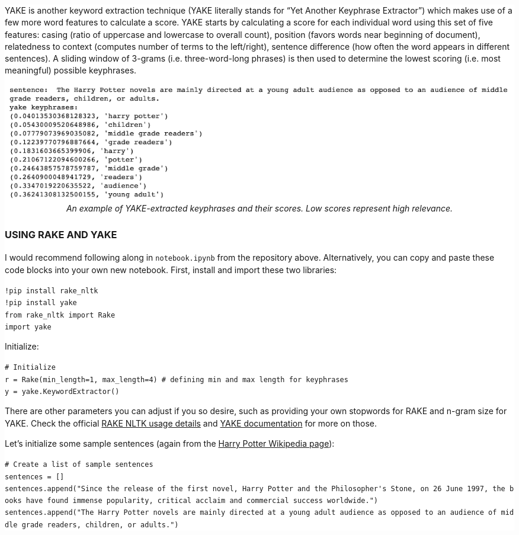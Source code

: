 YAKE is another keyword extraction technique (YAKE literally stands for “Yet Another Keyphrase Extractor”) which makes use of a few more word features to calculate a score. YAKE starts by calculating a score for each individual word using this set of five features: casing (ratio of uppercase and lowercase to overall count), position (favors words near beginning of document), relatedness to context (computes number of terms to the left/right), sentence difference (how often the word appears in different sentences). A sliding window of 3-grams (i.e. three-word-long phrases) is then used to determine the lowest scoring (i.e. most meaningful) possible keyphrases.

<div align="center"><img src="../site_files/2020-08-07-How-to-Extract-Keyphrases-and-Visualize-Text/yakeexample.png"></div>

<div align="center"><i>An example of YAKE-extracted keyphrases and their scores. Low scores represent high relevance.</i></div>

### USING RAKE AND YAKE
I would recommend following along in `notebook.ipynb` from the repository above. Alternatively, you can copy and paste these code blocks into your own new notebook. First, install and import these two libraries:

	!pip install rake_nltk
	!pip install yake
	from rake_nltk import Rake
	import yake

Initialize:

	# Initialize
	r = Rake(min_length=1, max_length=4) # defining min and max length for keyphrases
    y = yake.KeywordExtractor()

There are other parameters you can adjust if you so desire, such as providing your own stopwords for RAKE and n-gram size for YAKE. Check the official [RAKE NLTK usage details](https://csurfer.github.io/rake-nltk/_build/html/advanced.html) and [YAKE documentation](https://github.com/LIAAD/yake#specifying-parameters) for more on those.

Let’s initialize some sample sentences (again from the [Harry Potter Wikipedia page](https://en.wikipedia.org/wiki/Harry_Potter)):

	# Create a list of sample sentences
	sentences = []
	sentences.append("Since the release of the first novel, Harry Potter and the Philosopher's Stone, on 26 June 1997, the books have found immense popularity, critical acclaim and commercial success worldwide.")
	sentences.append("The Harry Potter novels are mainly directed at a young adult audience as opposed to an audience of middle grade readers, children, or adults.")
